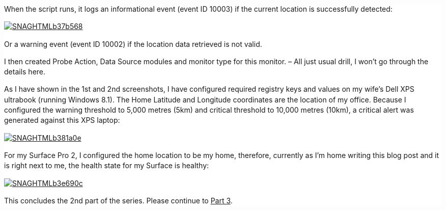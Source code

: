 When the script runs, it logs an informational event (event ID 10003) if the current location is successfully detected:

<a href="http://blog.tyang.org/wp-content/uploads/2014/07/SNAGHTMLb37b568.png"><img style="background-image: none; padding-top: 0px; padding-left: 0px; display: inline; padding-right: 0px; border-width: 0px;" title="SNAGHTMLb37b568" src="http://blog.tyang.org/wp-content/uploads/2014/07/SNAGHTMLb37b568_thumb.png" alt="SNAGHTMLb37b568" width="476" height="238" border="0" /></a>

Or a warning event (event ID 10002) if the location data retrieved is not valid.

I then created Probe Action, Data Source modules and monitor type for this monitor. – All just usual drill, I won’t go through the details here.

As I have shown in the 1st and 2nd screenshots, I have configured required registry keys and values on my wife’s Dell XPS ultrabook (running Windows 8.1). The Home Latitude and Longitude coordinates are the location of my office. Because I configured the warning threshold to 5,000 metres (5km) and critical threshold to 10,000 metres (10km), a critical alert was generated against this XPS laptop:

<a href="http://blog.tyang.org/wp-content/uploads/2014/07/SNAGHTMLb381a0e.png"><img style="background-image: none; padding-top: 0px; padding-left: 0px; display: inline; padding-right: 0px; border-width: 0px;" title="SNAGHTMLb381a0e" src="http://blog.tyang.org/wp-content/uploads/2014/07/SNAGHTMLb381a0e_thumb.png" alt="SNAGHTMLb381a0e" width="580" height="263" border="0" /></a>

For my Surface Pro 2, I configured the home location to be my home, therefore, currently as I’m home writing this blog post and it is right next to me, the health state for my Surface is healthy:

<a href="http://blog.tyang.org/wp-content/uploads/2014/07/SNAGHTMLb3e690c.png"><img style="background-image: none; padding-top: 0px; padding-left: 0px; display: inline; padding-right: 0px; border-width: 0px;" title="SNAGHTMLb3e690c" src="http://blog.tyang.org/wp-content/uploads/2014/07/SNAGHTMLb3e690c_thumb.png" alt="SNAGHTMLb3e690c" width="580" height="422" border="0" /></a>

This concludes the 2nd part of the series. Please continue to <a href="http://blog.tyang.org/2014/07/21/location-location-location-part-3/">Part 3</a>.